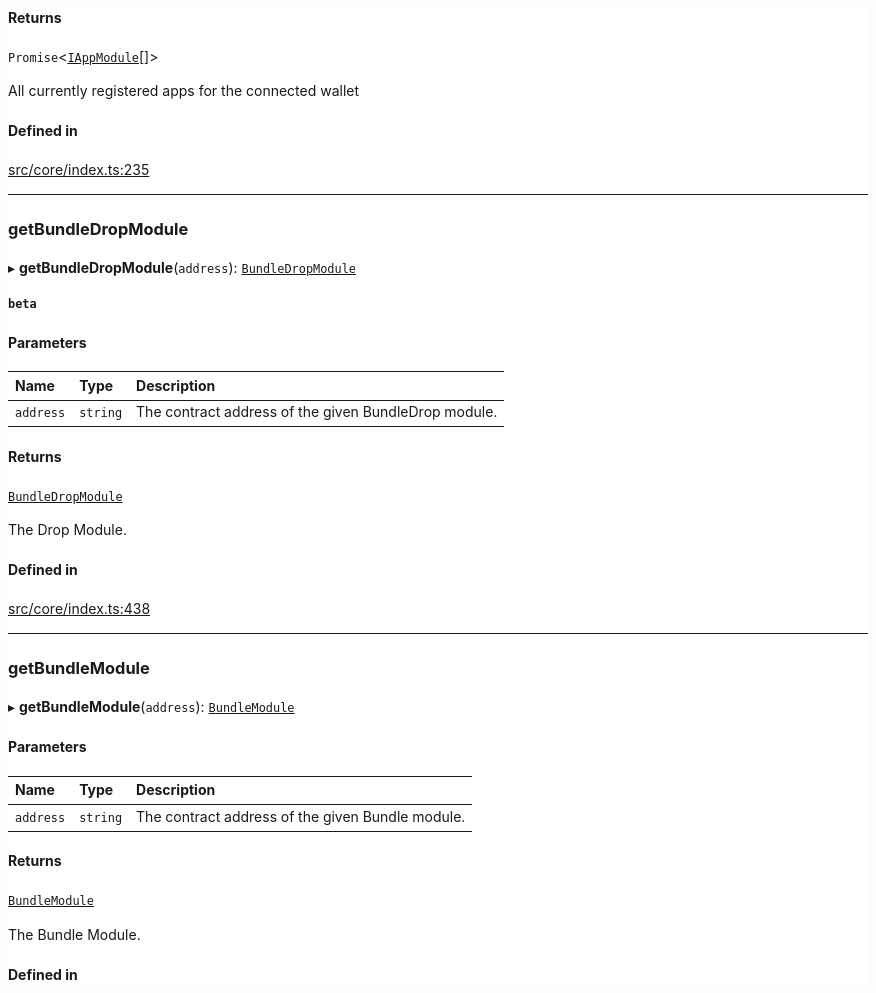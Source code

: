 #### Returns

`Promise`<[`IAppModule`](../interfaces/IAppModule)[]\>

All currently registered apps for the connected wallet

#### Defined in

[src/core/index.ts:235](https://github.com/PrasoonPratham/nftlabs-sdk-ts/blob/3077f6d/src/core/index.ts#L235)

---

### getBundleDropModule

▸ **getBundleDropModule**(`address`): [`BundleDropModule`](BundleDropModule)

**`beta`**

#### Parameters

| Name      | Type     | Description                                          |
| :-------- | :------- | :--------------------------------------------------- |
| `address` | `string` | The contract address of the given BundleDrop module. |

#### Returns

[`BundleDropModule`](BundleDropModule)

The Drop Module.

#### Defined in

[src/core/index.ts:438](https://github.com/PrasoonPratham/nftlabs-sdk-ts/blob/3077f6d/src/core/index.ts#L438)

---

### getBundleModule

▸ **getBundleModule**(`address`): [`BundleModule`](BundleModule)

#### Parameters

| Name      | Type     | Description                                      |
| :-------- | :------- | :----------------------------------------------- |
| `address` | `string` | The contract address of the given Bundle module. |

#### Returns

[`BundleModule`](BundleModule)

The Bundle Module.

#### Defined in

